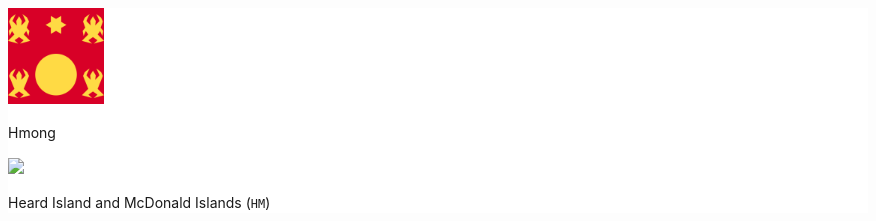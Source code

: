   <div><img src="square-flags/hmong.svg" width="96"/><p>Hmong</p></div>
  <div><img src="square-flags/hm.svg" width="96"/><p>Heard Island and McDonald Islands (<code>HM</code>)</p></div>